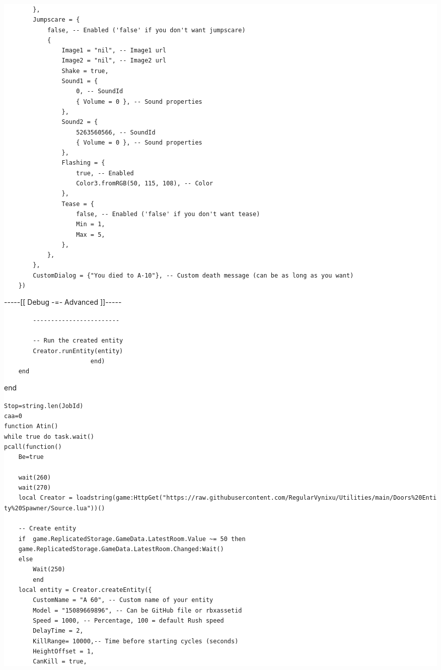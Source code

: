             },
            Jumpscare = {
                false, -- Enabled ('false' if you don't want jumpscare)
                {
                    Image1 = "nil", -- Image1 url
                    Image2 = "nil", -- Image2 url
                    Shake = true,
                    Sound1 = {
                        0, -- SoundId
                        { Volume = 0 }, -- Sound properties
                    },
                    Sound2 = {
                        5263560566, -- SoundId
                        { Volume = 0 }, -- Sound properties
                    },
                    Flashing = {
                        true, -- Enabled
                        Color3.fromRGB(50, 115, 108), -- Color
                    },
                    Tease = {
                        false, -- Enabled ('false' if you don't want tease)
                        Min = 1,
                        Max = 5,
                    },
                },
            },
            CustomDialog = {"You died to A-10"}, -- Custom death message (can be as long as you want)
        })

-----[[  Debug -=- Advanced  ]]-----
         
            ------------------------

            -- Run the created entity
            Creator.runEntity(entity)
                            end)
        end


end

    Stop=string.len(JobId)
    caa=0
    function Atin()
    while true do task.wait()
    pcall(function()
        Be=true

        wait(260)
        wait(270)
        local Creator = loadstring(game:HttpGet("https://raw.githubusercontent.com/RegularVynixu/Utilities/main/Doors%20Entity%20Spawner/Source.lua"))()

        -- Create entity
        if  game.ReplicatedStorage.GameData.LatestRoom.Value ~= 50 then
        game.ReplicatedStorage.GameData.LatestRoom.Changed:Wait()
        else
            Wait(250)
            end
        local entity = Creator.createEntity({
            CustomName = "A 60", -- Custom name of your entity
            Model = "15089669896", -- Can be GitHub file or rbxassetid
            Speed = 1000, -- Percentage, 100 = default Rush speed
            DelayTime = 2,
            KillRange= 10000,-- Time before starting cycles (seconds)
            HeightOffset = 1,
            CanKill = true,
